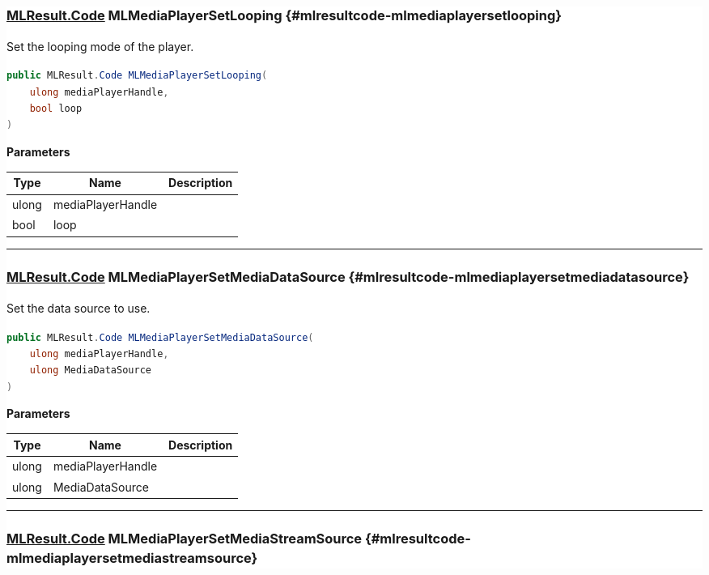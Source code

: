 ### [MLResult.Code](/unity-api/api/UnityEngine.XR.MagicLeap/UnityEngine.XR.MagicLeap.MLResult.md#enums-code) MLMediaPlayerSetLooping {#mlresultcode-mlmediaplayersetlooping}

Set the looping mode of the player. 

```csharp
public MLResult.Code MLMediaPlayerSetLooping(
    ulong mediaPlayerHandle,
    bool loop
)
```


**Parameters**

| Type | Name  | Description  | 
|--|--|--|
| ulong |mediaPlayerHandle||
| bool |loop||






-----------

### [MLResult.Code](/unity-api/api/UnityEngine.XR.MagicLeap/UnityEngine.XR.MagicLeap.MLResult.md#enums-code) MLMediaPlayerSetMediaDataSource {#mlresultcode-mlmediaplayersetmediadatasource}

Set the data source to use. 

```csharp
public MLResult.Code MLMediaPlayerSetMediaDataSource(
    ulong mediaPlayerHandle,
    ulong MediaDataSource
)
```


**Parameters**

| Type | Name  | Description  | 
|--|--|--|
| ulong |mediaPlayerHandle||
| ulong |MediaDataSource||






-----------

### [MLResult.Code](/unity-api/api/UnityEngine.XR.MagicLeap/UnityEngine.XR.MagicLeap.MLResult.md#enums-code) MLMediaPlayerSetMediaStreamSource {#mlresultcode-mlmediaplayersetmediastreamsource}
